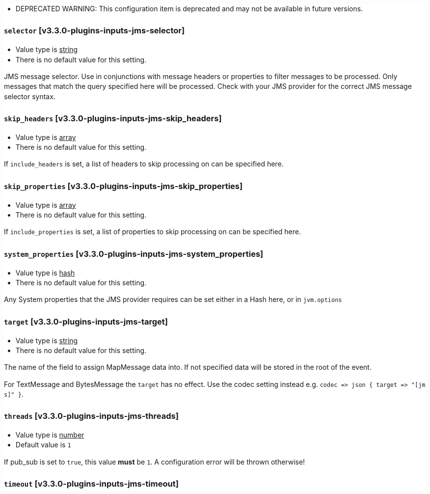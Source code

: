 * DEPRECATED WARNING: This configuration item is deprecated and may not be available in future versions.

### `selector` [v3.3.0-plugins-inputs-jms-selector]

* Value type is [string](/lsr/value-types.md#string)
* There is no default value for this setting.

JMS message selector. Use in conjunctions with message headers or properties to filter messages to be processed. Only messages that match the query specified here will be processed. Check with your JMS provider for the correct JMS message selector syntax.

### `skip_headers` [v3.3.0-plugins-inputs-jms-skip_headers]

* Value type is [array](/lsr/value-types.md#array)
* There is no default value for this setting.

If `include_headers` is set, a list of headers to skip processing on can be specified here.

### `skip_properties` [v3.3.0-plugins-inputs-jms-skip_properties]

* Value type is [array](/lsr/value-types.md#array)
* There is no default value for this setting.

If `include_properties` is set, a list of properties to skip processing on can be specified here.

### `system_properties` [v3.3.0-plugins-inputs-jms-system_properties]

* Value type is [hash](/lsr/value-types.md#hash)
* There is no default value for this setting.

Any System properties that the JMS provider requires can be set either in a Hash here, or in `jvm.options`

### `target` [v3.3.0-plugins-inputs-jms-target]

* Value type is [string](/lsr/value-types.md#string)
* There is no default value for this setting.

The name of the field to assign MapMessage data into. If not specified data will be stored in the root of the event.

For TextMessage and BytesMessage the `target` has no effect. Use the codec setting instead e.g. `codec => json { target => "[jms]" }`.

### `threads` [v3.3.0-plugins-inputs-jms-threads]

* Value type is [number](/lsr/value-types.md#number)
* Default value is `1`

If pub\_sub is set to `true`, this value **must** be `1`. A configuration error will be thrown otherwise!

### `timeout` [v3.3.0-plugins-inputs-jms-timeout]
